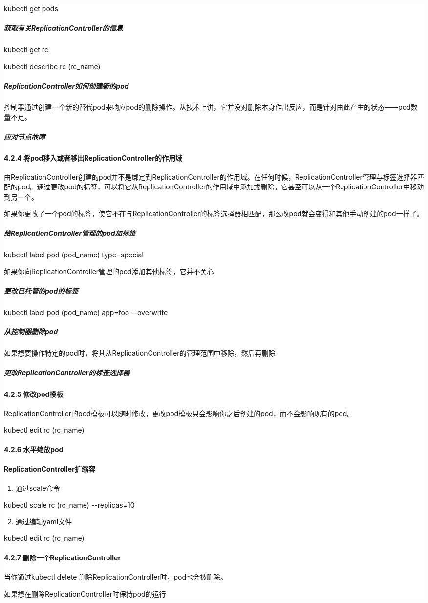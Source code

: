 kubectl get pods

##### 获取有关ReplicationController的信息

kubectl get rc

kubectl describe rc (rc_name)

##### ReplicationController如何创建新的pod

控制器通过创建一个新的替代pod来响应pod的删除操作。从技术上讲，它并没对删除本身作出反应，而是针对由此产生的状态——pod数量不足。

##### 应对节点故障

#### 4.2.4 将pod移入或者移出ReplicationController的作用域

由ReplicationController创建的pod并不是绑定到ReplicationController的作用域。在任何时候，ReplicationController管理与标签选择器匹配的pod。通过更改pod的标签，可以将它从ReplicationController的作用域中添加或删除。它甚至可以从一个ReplicationController中移动到另一个。

如果你更改了一个pod的标签，使它不在与ReplicationController的标签选择器相匹配，那么改pod就会变得和其他手动创建的pod一样了。

##### 给ReplicationController管理的pod加标签

kubectl label pod (pod_name) type=special

如果你向ReplicationController管理的pod添加其他标签，它并不关心

##### 更改已托管的pod的标签

kubectl label pod (pod_name) app=foo --overwrite

##### 从控制器删除pod

如果想要操作特定的pod时，将其从ReplicationController的管理范围中移除，然后再删除

##### 更改ReplicationController的标签选择器

#### 4.2.5 修改pod模板

ReplicationController的pod模板可以随时修改，更改pod模板只会影响你之后创建的pod，而不会影响现有的pod。

kubectl edit rc (rc_name)

#### 4.2.6 水平缩放pod

#### ReplicationController扩缩容

1. 通过scale命令

kubectl scale rc (rc_name) --replicas=10

2. 通过编辑yaml文件

kubectl edit rc (rc_name)

#### 4.2.7 删除一个ReplicationController

当你通过kubectl delete 删除ReplicationController时，pod也会被删除。

如果想在删除ReplicationController时保持pod的运行
